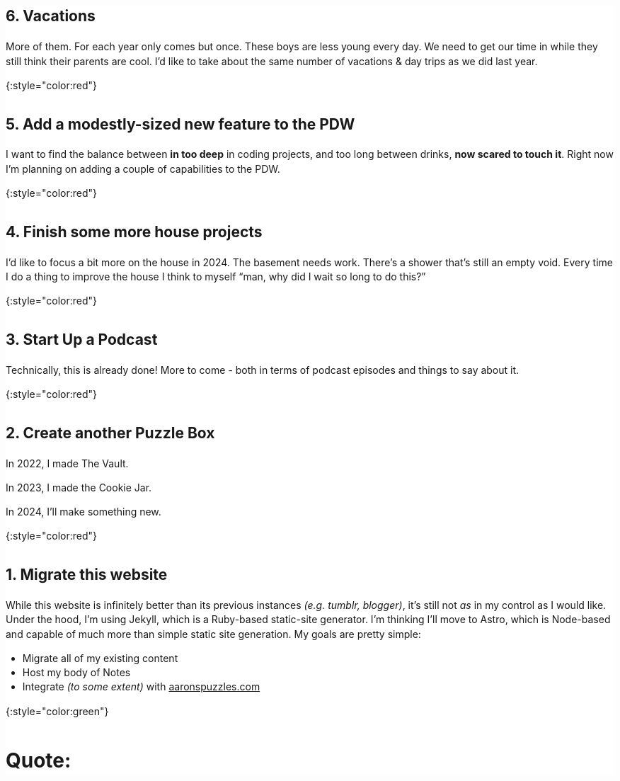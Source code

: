 ## 6. Vacations

More of them. For each year only comes but once. These boys are less young every day. We need to get our time in while they still think their parents are cool. I’d like to take about the same number of vacations & day trips as we did last year.

{:style="color:red"}

## 5. Add a modestly-sized new feature to the PDW

I want to find the balance between **in too deep** in coding projects, and too long between drinks, **now scared to touch it**. Right now I’m planning on adding a couple of capabilities to the PDW.

{:style="color:red"}

## 4. Finish some more house projects

I’d like to focus a bit more on the house in 2024. The basement needs work. There’s a shower that’s still an empty void. Every time I do a thing to improve the house I think to myself “man, why did I wait so long to do this?”

{:style="color:red"}

## 3. Start Up a Podcast

Technically, this is already done! More to come - both in terms of podcast episodes and things to say about it. 

{:style="color:red"}

## 2. Create another Puzzle Box

In 2022, I made The Vault.

In 2023, I made the Cookie Jar.

In 2024, I’ll make something new.

{:style="color:red"}

## 1. Migrate this website

While this website is infinitely better than its previous instances *(e.g. tumblr, blogger)*, it’s still not *as* in my control as I would like. Under the hood, I’m using Jekyll, which is a Ruby-based static-site generator. I’m thinking I’ll move to Astro, which is Node-based and capable of much more than simple static site generation. My goals are pretty simple:

- Migrate all of my existing content
- Host my body of Notes
- Integrate *(to some extent)* with [aaronspuzzles.com](http://aaronspuzzles.com)

{:style="color:green"}

# **Quote:**
